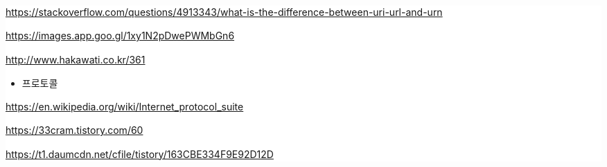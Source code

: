 <https://stackoverflow.com/questions/4913343/what-is-the-difference-between-uri-url-and-urn>  


<https://images.app.goo.gl/1xy1N2pDwePWMbGn6>  


<http://www.hakawati.co.kr/361>  


- 프로토콜  

<https://en.wikipedia.org/wiki/Internet_protocol_suite>  


<https://33cram.tistory.com/60>  


<https://t1.daumcdn.net/cfile/tistory/163CBE334F9E92D12D>
